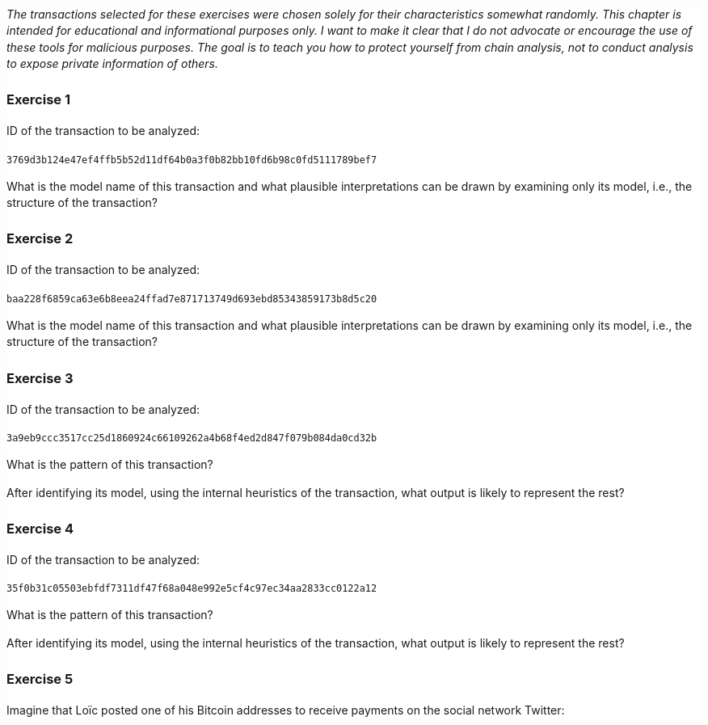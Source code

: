 _The transactions selected for these exercises were chosen solely for their characteristics somewhat randomly. This chapter is intended for educational and informational purposes only. I want to make it clear that I do not advocate or encourage the use of these tools for malicious purposes. The goal is to teach you how to protect yourself from chain analysis, not to conduct analysis to expose private information of others._

### Exercise 1

ID of the transaction to be analyzed:

```plaintext
3769d3b124e47ef4ffb5b52d11df64b0a3f0b82bb10fd6b98c0fd5111789bef7
```

What is the model name of this transaction and what plausible interpretations can be drawn by examining only its model, i.e., the structure of the transaction?

### Exercise 2

ID of the transaction to be analyzed:

```plaintext
baa228f6859ca63e6b8eea24ffad7e871713749d693ebd85343859173b8d5c20
```

What is the model name of this transaction and what plausible interpretations can be drawn by examining only its model, i.e., the structure of the transaction?

### Exercise 3

ID of the transaction to be analyzed:

```plaintext
3a9eb9ccc3517cc25d1860924c66109262a4b68f4ed2d847f079b084da0cd32b
```

What is the pattern of this transaction?

After identifying its model, using the internal heuristics of the transaction, what output is likely to represent the rest?

### Exercise 4

ID of the transaction to be analyzed:

```plaintext
35f0b31c05503ebfdf7311df47f68a048e992e5cf4c97ec34aa2833cc0122a12
```

What is the pattern of this transaction?

After identifying its model, using the internal heuristics of the transaction, what output is likely to represent the rest?

### Exercise 5

Imagine that Loïc posted one of his Bitcoin addresses to receive payments on the social network Twitter:
